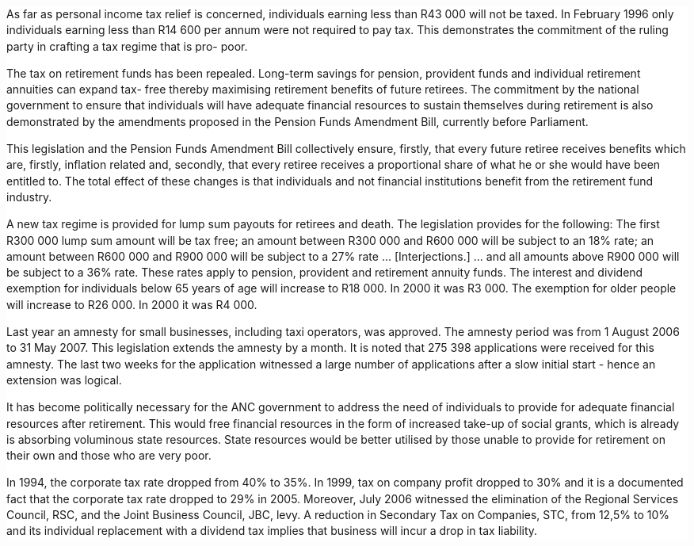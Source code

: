

As far as personal income tax relief is concerned, individuals earning less
than R43 000 will not be taxed. In February 1996 only individuals earning
less than R14 600 per annum were not required to pay tax. This demonstrates
the commitment of the ruling party in crafting a tax regime that is pro-
poor.



The tax on retirement funds has been repealed. Long-term savings for
pension, provident funds and individual retirement annuities can expand tax-
free thereby maximising retirement benefits of future retirees. The
commitment by the national government to ensure that individuals will have
adequate financial resources to sustain themselves during retirement is
also demonstrated by the amendments proposed in the Pension Funds Amendment
Bill, currently before Parliament.



This legislation and the Pension Funds Amendment Bill collectively ensure,
firstly, that every future retiree receives benefits which are, firstly,
inflation related and, secondly, that every retiree receives a proportional
share of what he or she would have been entitled to. The total effect of
these changes is that individuals and not financial institutions benefit
from the retirement fund industry.


A new tax regime is provided for lump sum payouts for retirees and death.
The legislation provides for the following: The first     R300 000 lump sum
amount will be tax free; an amount between R300 000 and R600 000 will be
subject to an 18% rate; an amount between R600 000 and R900 000 will be
subject to a 27% rate ... [Interjections.] ... and all amounts above R900
000 will be subject to a 36% rate. These rates apply to pension, provident
and retirement annuity funds. The interest and dividend exemption for
individuals below 65 years of age will increase to R18 000. In 2000 it was
R3 000. The exemption for older people will increase to R26 000. In 2000 it
was R4 000.

Last year an amnesty for small businesses, including taxi operators, was
approved. The amnesty period was from 1 August 2006 to 31 May 2007. This
legislation extends the amnesty by a month. It is noted that 275 398
applications were received for this amnesty. The last two weeks for the
application witnessed a large number of applications after a slow initial
start - hence an extension was logical.

It has become politically necessary for the ANC government to address the
need of individuals to provide for adequate financial resources after
retirement. This would free financial resources in the form of increased
take-up of social grants, which is already is absorbing voluminous state
resources. State resources would be better utilised by those unable to
provide for retirement on their own and those who are very poor.

In 1994, the corporate tax rate dropped from 40% to 35%. In 1999, tax on
company profit dropped to 30% and it is a documented fact that the
corporate tax rate dropped to 29% in 2005. Moreover, July 2006 witnessed
the elimination of the Regional Services Council, RSC, and the Joint
Business Council, JBC, levy. A reduction in Secondary Tax on Companies,
STC, from 12,5% to 10% and its individual replacement with a dividend tax
implies that business will incur a drop in tax liability.
